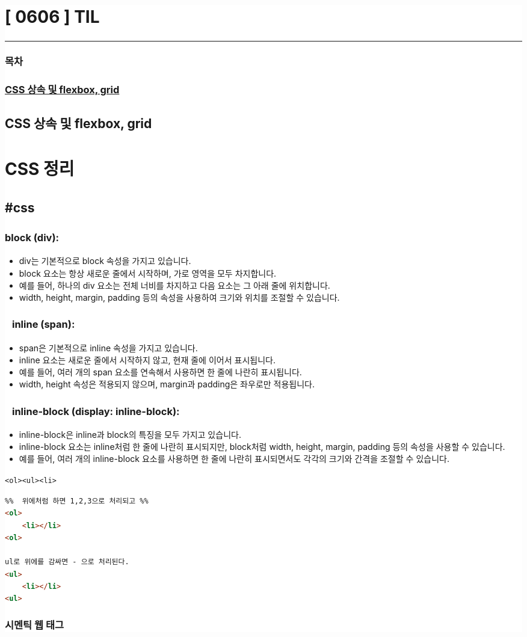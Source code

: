 # [ 0606 ] TIL

--- 

### 목차
### [CSS 상속 및 flexbox, grid](#)

## CSS 상속 및 flexbox, grid

# CSS 정리
#css
---
### block (div):
* div는 기본적으로 block 속성을 가지고 있습니다.
* block 요소는 항상 새로운 줄에서 시작하며, 가로 영역을 모두 차지합니다.
* 예를 들어, 하나의 div 요소는 전체 너비를 차지하고 다음 요소는 그 아래 줄에 위치합니다.
* width, height, margin, padding 등의 속성을 사용하여 크기와 위치를 조절할 수 있습니다.

### ⠀inline (span):
* span은 기본적으로 inline 속성을 가지고 있습니다.
* inline 요소는 새로운 줄에서 시작하지 않고, 현재 줄에 이어서 표시됩니다.
* 예를 들어, 여러 개의 span 요소를 연속해서 사용하면 한 줄에 나란히 표시됩니다.
* width, height 속성은 적용되지 않으며, margin과 padding은 좌우로만 적용됩니다.

### ⠀inline-block (display: inline-block):
* inline-block은 inline과 block의 특징을 모두 가지고 있습니다.
* inline-block 요소는 inline처럼 한 줄에 나란히 표시되지만, block처럼 width, height, margin, padding 등의 속성을 사용할 수 있습니다.
* 예를 들어, 여러 개의 inline-block 요소를 사용하면 한 줄에 나란히 표시되면서도 각각의 크기와 간격을 조절할 수 있습니다.



`<ol><ul><li>`

```html
%%  위에처럼 하면 1,2,3으로 처리되고 %%
<ol>
	<li></li>
<ol>

ul로 위에를 감싸면 - 으로 처리된다.
<ul>
	<li></li>
<ul>
```

### 시멘틱 웹 태그
